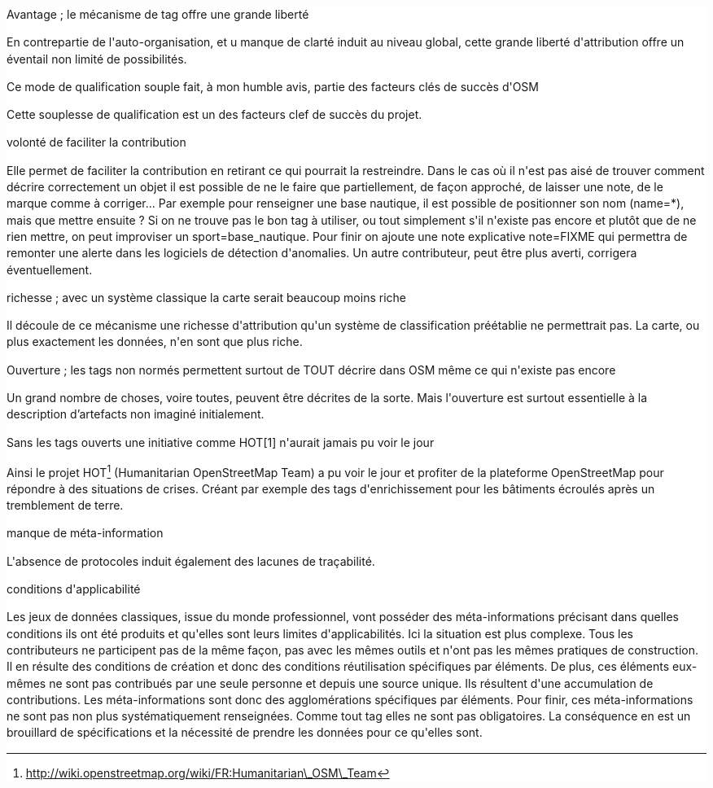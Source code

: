 Avantage ; le mécanisme de tag offre une grande liberté

En contrepartie de l'auto-organisation, et u manque de clarté induit au
niveau global, cette grande liberté d'attribution offre un éventail non
limité de possibilités.

Ce mode de qualification souple fait, à mon humble avis, partie des
facteurs clés de succès d'OSM

Cette souplesse de qualification est un des facteurs clef de succès du
projet.

volonté de faciliter la contribution

Elle permet de faciliter la contribution en retirant ce qui pourrait la
restreindre. Dans le cas où il n'est pas aisé de trouver comment décrire
correctement un objet il est possible de ne le faire que partiellement,
de façon approché, de laisser une note, de le marque comme à corriger...
Par exemple pour renseigner une base nautique, il est possible de
positionner son nom (name=\*), mais que mettre ensuite ? Si on ne trouve
pas le bon tag à utiliser, ou tout simplement s'il n'existe pas encore
et plutôt que de ne rien mettre, on peut improviser un
sport=base\_nautique. Pour finir on ajoute une note explicative
note=FIXME qui permettra de remonter une alerte dans les logiciels de
détection d'anomalies. Un autre contributeur, peut être plus averti,
corrigera éventuellement.

richesse ; avec un système classique la carte serait beaucoup moins
riche

Il découle de ce mécanisme une richesse d'attribution qu'un système de
classification préétablie ne permettrait pas. La carte, ou plus
exactement les données, n'en sont que plus riche.

Ouverture ; les tags non normés permettent surtout de TOUT décrire dans
OSM même ce qui n'existe pas encore

Un grand nombre de choses, voire toutes, peuvent être décrites de la
sorte. Mais l'ouverture est surtout essentielle à la description
d’artefacts non imaginé initialement.

Sans les tags ouverts une initiative comme HOT\[1\] n'aurait jamais pu
voir le jour

Ainsi le projet HOT[^28] (Humanitarian OpenStreetMap Team) a pu voir le
jour et profiter de la plateforme OpenStreetMap pour répondre à des
situations de crises. Créant par exemple des tags d'enrichissement pour
les bâtiments écroulés après un tremblement de terre.

manque de méta-information

L'absence de protocoles induit également des lacunes de traçabilité.

conditions d'applicabilité

Les jeux de données classiques, issue du monde professionnel, vont
posséder des méta-informations précisant dans quelles conditions ils ont
été produits et qu'elles sont leurs limites d'applicabilités. Ici la
situation est plus complexe. Tous les contributeurs ne participent pas
de la même façon, pas avec les mêmes outils et n'ont pas les mêmes
pratiques de construction. Il en résulte des conditions de création et
donc des conditions réutilisation spécifiques par éléments. De plus, ces
éléments eux-mêmes ne sont pas contribués par une seule personne et
depuis une source unique. Ils résultent d'une accumulation de
contributions. Les méta-informations sont donc des agglomérations
spécifiques par éléments. Pour finir, ces méta-informations ne sont pas
non plus systématiquement renseignées. Comme tout tag elles ne sont pas
obligatoires. La conséquence en est un brouillard de spécifications et
la nécessité de prendre les données pour ce qu'elles sont.


[^1]: http://fr.wikipedia.org/wiki/Image\_vectorielle
[^2]: http://osm.uservoice.com
[^3]: http://fr.wikipedia.org/wiki/Projet:Villes\_du\_monde/Évaluation/Statistiques\_détaillées
[^4]: http://blog.wikimedia.fr/tag/etudes-et-analyses
[^5]: http://en.wikipedia.org/wiki/Wikipedia:Press\_releases/Nature\_compares\_Wikipedia\_and\_Britannica
[^6]: http://opencyclemap.org
[^7]: http://openseamap.org
[^8]: http://hiking.lonvia.de/fr
[^9]: http://öpnvkarte.de
[^10]: http://openpistemap.org
[^11]: « Volunteer mappers: Who are they and why do they map? », Nama
[^12]: http://www.openstreetmap.org/stats/data\_stats.html
[^13]: http://wiki.openstreetmap.org/wiki/Stats
[^14]: Statistiques de juillet 2011
[^15]: http://hdyc.neis-one.org/
[^16]: http://osm.org/go/jXH9FJecs--
[^17]: <http://povesham.wordpress.com/2010/07/10/the-tyranny-of-place-and-openstreetmap/>
[^18]: http://wiki.openstreetmap.org/wiki/FR:Contact
[^19]: http://wiki.openstreetmap.org/wiki/Mailing\_list
[^20]: http://wiki.openstreetmap.org/wiki/IRC
[^21]: http://openstreetmap.org/diary
[^22]: http://openstreetmap.org/diary/fr
[^23]: http://www.itoworld.com/static/openstreetmap\_tools/osm\_mapper.html
[^24]: Sélectionner les éléments de la zone concerné et afficher la
[^25]: http://wiki.openstreetmap.org/wiki/Category:Users\_by\_geographical\_region
[^26]: <http://vimeo.com/2598878> Animation vidéo « 2008 a year of
[^27]: Pas obligatoirement dans cet ordre. Ce type de communauté est une
[^28]: http://wiki.openstreetmap.org/wiki/FR:Humanitarian\_OSM\_Team
[^29]: http://fr.wikipedia.org/wiki/Effet\_de\_réseau
[^30]: http://thierry-klein.speechi.net/2009/12/01/comment-nespresso-transforme-wikipedia-en-brochure-publicitaire/
[^31]: http://wiki.openstreetmap.org/wiki/FR:Copyright\_Easter\_Eggs
[^32]: Les tuiles sont des images de 256x256 pixels qui assemblées
[^33]: http://www.fdn.fr/Internet-libre-ou-Minitel-2.html
[^34]: Débat également nommé troll.
[^35]: http://www.commonmap.org